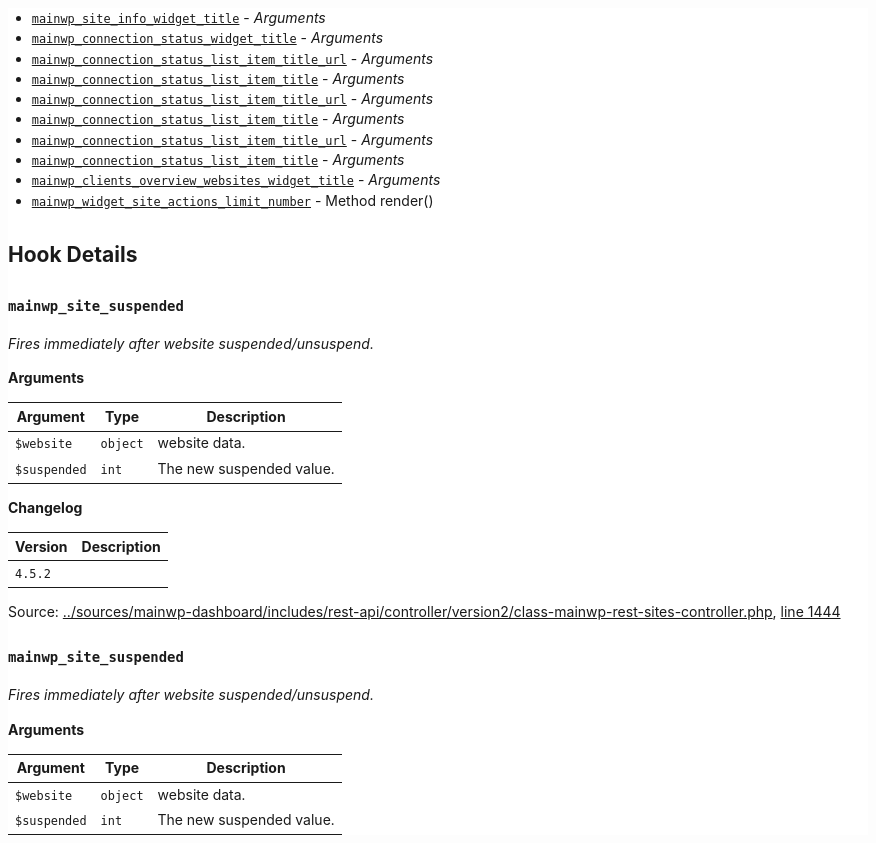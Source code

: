 - [`mainwp_site_info_widget_title`](#mainwp_site_info_widget_title) - *Arguments*
- [`mainwp_connection_status_widget_title`](#mainwp_connection_status_widget_title) - *Arguments*
- [`mainwp_connection_status_list_item_title_url`](#mainwp_connection_status_list_item_title_url) - *Arguments*
- [`mainwp_connection_status_list_item_title`](#mainwp_connection_status_list_item_title) - *Arguments*
- [`mainwp_connection_status_list_item_title_url`](#mainwp_connection_status_list_item_title_url) - *Arguments*
- [`mainwp_connection_status_list_item_title`](#mainwp_connection_status_list_item_title) - *Arguments*
- [`mainwp_connection_status_list_item_title_url`](#mainwp_connection_status_list_item_title_url) - *Arguments*
- [`mainwp_connection_status_list_item_title`](#mainwp_connection_status_list_item_title) - *Arguments*
- [`mainwp_clients_overview_websites_widget_title`](#mainwp_clients_overview_websites_widget_title) - *Arguments*
- [`mainwp_widget_site_actions_limit_number`](#mainwp_widget_site_actions_limit_number) - Method render()

## Hook Details

### `mainwp_site_suspended`

*Fires immediately after website suspended/unsuspend.*

**Arguments**

Argument | Type | Description
-------- | ---- | -----------
`$website` | `object` | website data.
`$suspended` | `int` | The new suspended value.

**Changelog**

Version | Description
------- | -----------
`4.5.2` | 

Source: [../sources/mainwp-dashboard/includes/rest-api/controller/version2/class-mainwp-rest-sites-controller.php](includes/rest-api/controller/version2/class-mainwp-rest-sites-controller.php), [line 1444](includes/rest-api/controller/version2/class-mainwp-rest-sites-controller.php#L1444-L1452)



### `mainwp_site_suspended`

*Fires immediately after website suspended/unsuspend.*

**Arguments**

Argument | Type | Description
-------- | ---- | -----------
`$website` | `object` | website data.
`$suspended` | `int` | The new suspended value.

